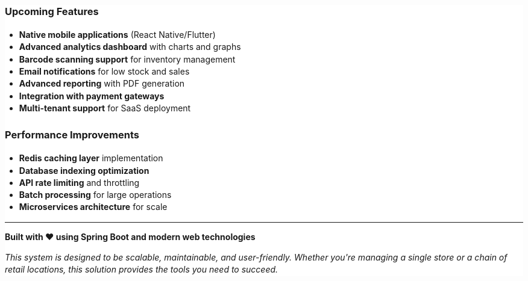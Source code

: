 ### Upcoming Features
- **Native mobile applications** (React Native/Flutter)
- **Advanced analytics dashboard** with charts and graphs
- **Barcode scanning support** for inventory management
- **Email notifications** for low stock and sales
- **Advanced reporting** with PDF generation
- **Integration with payment gateways**
- **Multi-tenant support** for SaaS deployment

### Performance Improvements
- **Redis caching layer** implementation
- **Database indexing optimization**
- **API rate limiting** and throttling
- **Batch processing** for large operations
- **Microservices architecture** for scale

---

**Built with ❤️ using Spring Boot and modern web technologies**

*This system is designed to be scalable, maintainable, and user-friendly. Whether you're managing a single store or a chain of retail locations, this solution provides the tools you need to succeed.*